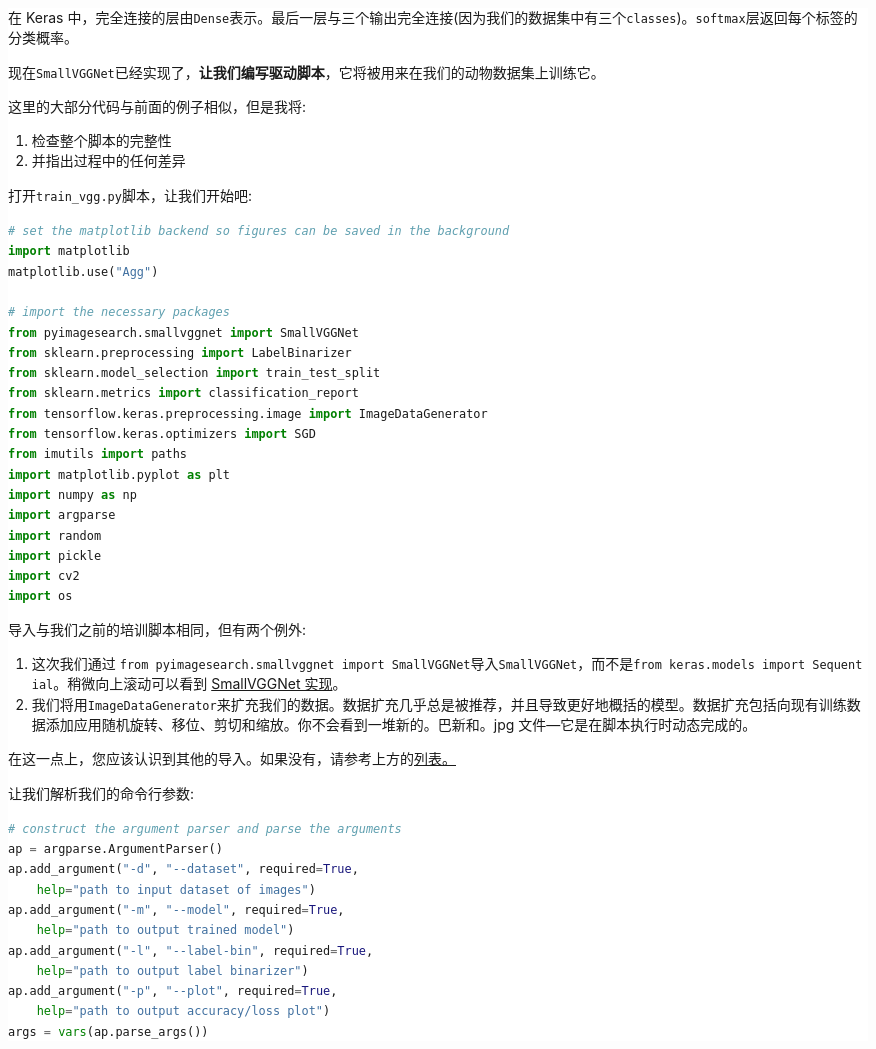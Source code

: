在 Keras 中，完全连接的层由`Dense`表示。最后一层与三个输出完全连接(因为我们的数据集中有三个`classes`)。`softmax`层返回每个标签的分类概率。

现在`SmallVGGNet`已经实现了，**让我们编写驱动脚本**，它将被用来在我们的动物数据集上训练它。

这里的大部分代码与前面的例子相似，但是我将:

1.  检查整个脚本的完整性
2.  并指出过程中的任何差异

打开`train_vgg.py`脚本，让我们开始吧:

```py
# set the matplotlib backend so figures can be saved in the background
import matplotlib
matplotlib.use("Agg")

# import the necessary packages
from pyimagesearch.smallvggnet import SmallVGGNet
from sklearn.preprocessing import LabelBinarizer
from sklearn.model_selection import train_test_split
from sklearn.metrics import classification_report
from tensorflow.keras.preprocessing.image import ImageDataGenerator
from tensorflow.keras.optimizers import SGD
from imutils import paths
import matplotlib.pyplot as plt
import numpy as np
import argparse
import random
import pickle
import cv2
import os

```

导入与我们之前的培训脚本相同，但有两个例外:

1.  这次我们通过
    `from pyimagesearch.smallvggnet import SmallVGGNet`导入`SmallVGGNet`，而不是`from keras.models import Sequential`。稍微向上滚动可以看到 [SmallVGGNet 实现](#smallvggnet)。
2.  我们将用`ImageDataGenerator`来扩充我们的数据。数据扩充几乎总是被推荐，并且导致更好地概括的模型。数据扩充包括向现有训练数据添加应用随机旋转、移位、剪切和缩放。你不会看到一堆新的。巴新和。jpg 文件—它是在脚本执行时动态完成的。

在这一点上，您应该认识到其他的导入。如果没有，请参考上方的[列表。](#imports)

让我们解析我们的命令行参数:

```py
# construct the argument parser and parse the arguments
ap = argparse.ArgumentParser()
ap.add_argument("-d", "--dataset", required=True,
	help="path to input dataset of images")
ap.add_argument("-m", "--model", required=True,
	help="path to output trained model")
ap.add_argument("-l", "--label-bin", required=True,
	help="path to output label binarizer")
ap.add_argument("-p", "--plot", required=True,
	help="path to output accuracy/loss plot")
args = vars(ap.parse_args())

```
